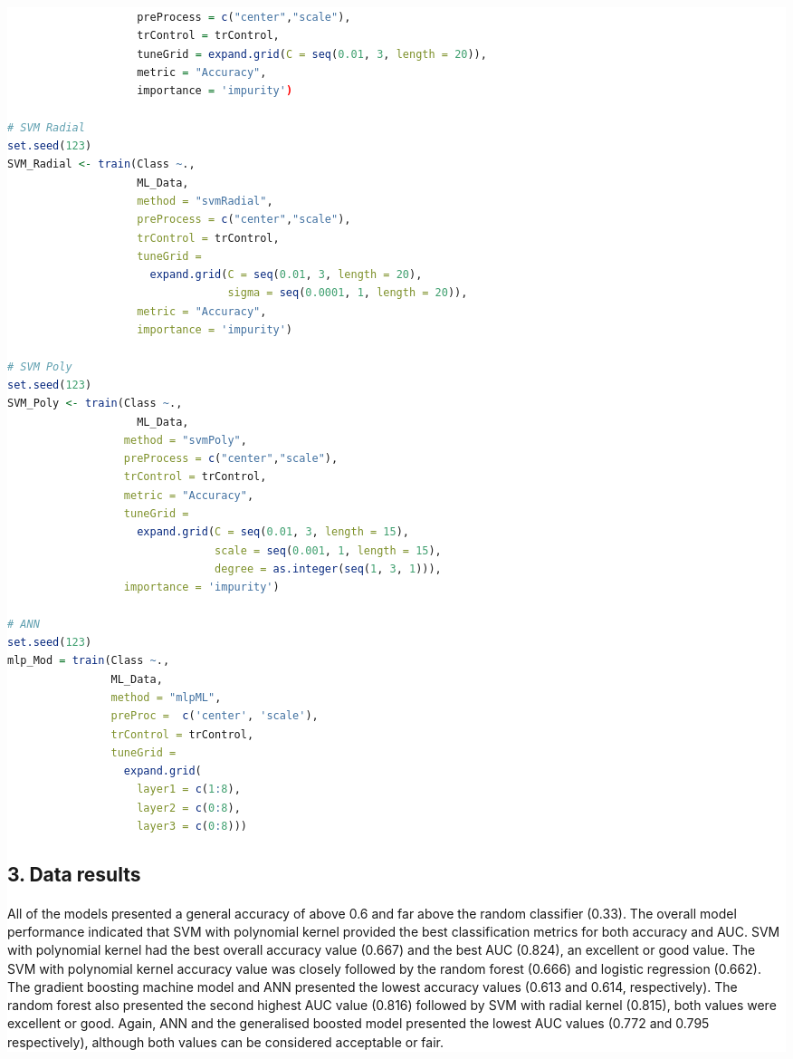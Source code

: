 ``` r
                    preProcess = c("center","scale"),
                    trControl = trControl,
                    tuneGrid = expand.grid(C = seq(0.01, 3, length = 20)),
                    metric = "Accuracy",
                    importance = 'impurity')

# SVM Radial 
set.seed(123)
SVM_Radial <- train(Class ~., 
                    ML_Data, 
                    method = "svmRadial",
                    preProcess = c("center","scale"),
                    trControl = trControl,
                    tuneGrid = 
                      expand.grid(C = seq(0.01, 3, length = 20),
                                  sigma = seq(0.0001, 1, length = 20)),
                    metric = "Accuracy",
                    importance = 'impurity')

# SVM Poly 
set.seed(123)
SVM_Poly <- train(Class ~., 
                    ML_Data,
                  method = "svmPoly",
                  preProcess = c("center","scale"),
                  trControl = trControl,
                  metric = "Accuracy",
                  tuneGrid = 
                    expand.grid(C = seq(0.01, 3, length = 15),
                                scale = seq(0.001, 1, length = 15),
                                degree = as.integer(seq(1, 3, 1))),
                  importance = 'impurity')

# ANN
set.seed(123)
mlp_Mod = train(Class ~., 
                ML_Data,
                method = "mlpML", 
                preProc =  c('center', 'scale'),
                trControl = trControl,
                tuneGrid = 
                  expand.grid(
                    layer1 = c(1:8),
                    layer2 = c(0:8),
                    layer3 = c(0:8)))
```

## 3. Data results

All of the models presented a general accuracy of above 0.6 and far
above the random classifier (0.33). The overall model performance
indicated that SVM with polynomial kernel provided the best
classification metrics for both accuracy and AUC. SVM with polynomial
kernel had the best overall accuracy value (0.667) and the best AUC
(0.824), an excellent or good value. The SVM with polynomial kernel
accuracy value was closely followed by the random forest (0.666) and
logistic regression (0.662). The gradient boosting machine model and ANN
presented the lowest accuracy values (0.613 and 0.614, respectively).
The random forest also presented the second highest AUC value (0.816)
followed by SVM with radial kernel (0.815), both values were excellent
or good. Again, ANN and the generalised boosted model presented the
lowest AUC values (0.772 and 0.795 respectively), although both values
can be considered acceptable or fair.